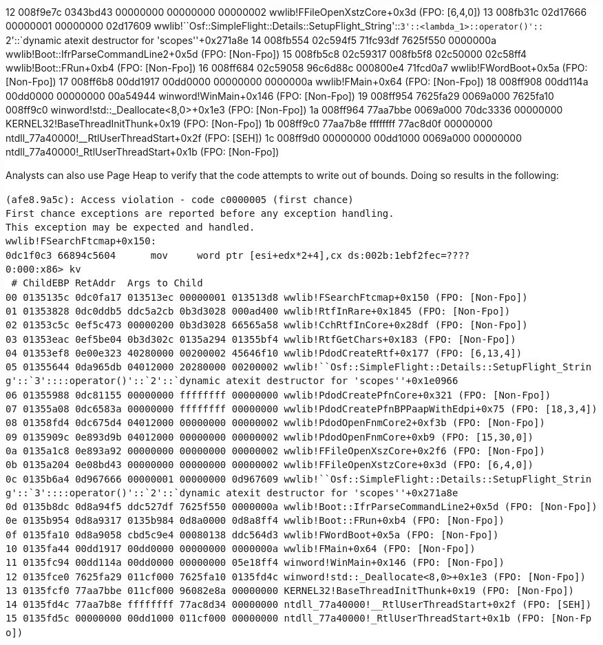 12 008f9e7c 0343bd43 00000000 00000000 00000002 wwlib!FFileOpenXstzCore+0x3d (FPO: [6,4,0])
13 008fb31c 02d17666 00000001 00000000 02d17609 wwlib!``Osf::SimpleFlight::Details::SetupFlight_String'::`3'::<lambda_1>::operator()'::`2'::`dynamic atexit destructor for 'scopes''+0x271a8e
14 008fb554 02c594f5 71fc93df 7625f550 0000000a wwlib!Boot::IfrParseCommandLine2+0x5d (FPO: [Non-Fpo])
15 008fb5c8 02c59317 008fb5f8 02c50000 02c58ff4 wwlib!Boot::FRun+0xb4 (FPO: [Non-Fpo])
16 008ff684 02c59058 96c6d88c 000800e4 71fcd0a7 wwlib!FWordBoot+0x5a (FPO: [Non-Fpo])
17 008ff6b8 00dd1917 00dd0000 00000000 0000000a wwlib!FMain+0x64 (FPO: [Non-Fpo])
18 008ff908 00dd114a 00dd0000 00000000 00a54944 winword!WinMain+0x146 (FPO: [Non-Fpo])
19 008ff954 7625fa29 0069a000 7625fa10 008ff9c0 winword!std::_Deallocate<8,0>+0x1e3 (FPO: [Non-Fpo])
1a 008ff964 77aa7bbe 0069a000 70dc3336 00000000 KERNEL32!BaseThreadInitThunk+0x19 (FPO: [Non-Fpo])
1b 008ff9c0 77aa7b8e ffffffff 77ac8d0f 00000000 ntdll_77a40000!__RtlUserThreadStart+0x2f (FPO: [SEH])
1c 008ff9d0 00000000 00dd1000 0069a000 00000000 ntdll_77a40000!_RtlUserThreadStart+0x1b (FPO: [Non-Fpo])
</pre>

Analysts can also use Page Heap to verify that the code attempts to write out
of bounds. Doing so results in the following:

<pre>
(afe8.9a5c): Access violation - code c0000005 (first chance)
First chance exceptions are reported before any exception handling.
This exception may be expected and handled.
wwlib!FSearchFtcmap+0x150:
0dc1f0c3 66894c5604      mov     word ptr [esi+edx*2+4],cx ds:002b:1ebf2fec=????
0:000:x86> kv
 # ChildEBP RetAddr  Args to Child              
00 0135135c 0dc0fa17 013513ec 00000001 013513d8 wwlib!FSearchFtcmap+0x150 (FPO: [Non-Fpo])
01 01353828 0dc0ddb5 ddc5a2cb 0b3d3028 000ad400 wwlib!RtfInRare+0x1845 (FPO: [Non-Fpo])
02 01353c5c 0ef5c473 00000200 0b3d3028 66565a58 wwlib!CchRtfInCore+0x28df (FPO: [Non-Fpo])
03 01353eac 0ef5be04 0b3d302c 0135a294 01355bf4 wwlib!RtfGetChars+0x183 (FPO: [Non-Fpo])
04 01353ef8 0e00e323 40280000 00200002 45646f10 wwlib!PdodCreateRtf+0x177 (FPO: [6,13,4])
05 01355644 0da965db 04012000 20280000 00200002 wwlib!``Osf::SimpleFlight::Details::SetupFlight_String'::`3'::<lambda_1>::operator()'::`2'::`dynamic atexit destructor for 'scopes''+0x1e0966
06 01355988 0dc81155 00000000 ffffffff 00000000 wwlib!PdodCreatePfnCore+0x321 (FPO: [Non-Fpo])
07 01355a08 0dc6583a 00000000 ffffffff 00000000 wwlib!PdodCreatePfnBPPaapWithEdpi+0x75 (FPO: [18,3,4])
08 01358fd4 0dc675d4 04012000 00000000 00000002 wwlib!PdodOpenFnmCore2+0xf3b (FPO: [Non-Fpo])
09 0135909c 0e893d9b 04012000 00000000 00000002 wwlib!PdodOpenFnmCore+0xb9 (FPO: [15,30,0])
0a 0135a1c8 0e893a92 00000000 00000000 00000002 wwlib!FFileOpenXszCore+0x2f6 (FPO: [Non-Fpo])
0b 0135a204 0e08bd43 00000000 00000000 00000002 wwlib!FFileOpenXstzCore+0x3d (FPO: [6,4,0])
0c 0135b6a4 0d967666 00000001 00000000 0d967609 wwlib!``Osf::SimpleFlight::Details::SetupFlight_String'::`3'::<lambda_1>::operator()'::`2'::`dynamic atexit destructor for 'scopes''+0x271a8e
0d 0135b8dc 0d8a94f5 ddc527df 7625f550 0000000a wwlib!Boot::IfrParseCommandLine2+0x5d (FPO: [Non-Fpo])
0e 0135b954 0d8a9317 0135b984 0d8a0000 0d8a8ff4 wwlib!Boot::FRun+0xb4 (FPO: [Non-Fpo])
0f 0135fa10 0d8a9058 cbd5c9e4 00080138 ddc564d3 wwlib!FWordBoot+0x5a (FPO: [Non-Fpo])
10 0135fa44 00dd1917 00dd0000 00000000 0000000a wwlib!FMain+0x64 (FPO: [Non-Fpo])
11 0135fc94 00dd114a 00dd0000 00000000 05e18ff4 winword!WinMain+0x146 (FPO: [Non-Fpo])
12 0135fce0 7625fa29 011cf000 7625fa10 0135fd4c winword!std::_Deallocate<8,0>+0x1e3 (FPO: [Non-Fpo])
13 0135fcf0 77aa7bbe 011cf000 96082e8a 00000000 KERNEL32!BaseThreadInitThunk+0x19 (FPO: [Non-Fpo])
14 0135fd4c 77aa7b8e ffffffff 77ac8d34 00000000 ntdll_77a40000!__RtlUserThreadStart+0x2f (FPO: [SEH])
15 0135fd5c 00000000 00dd1000 011cf000 00000000 ntdll_77a40000!_RtlUserThreadStart+0x1b (FPO: [Non-Fpo])
</pre>
